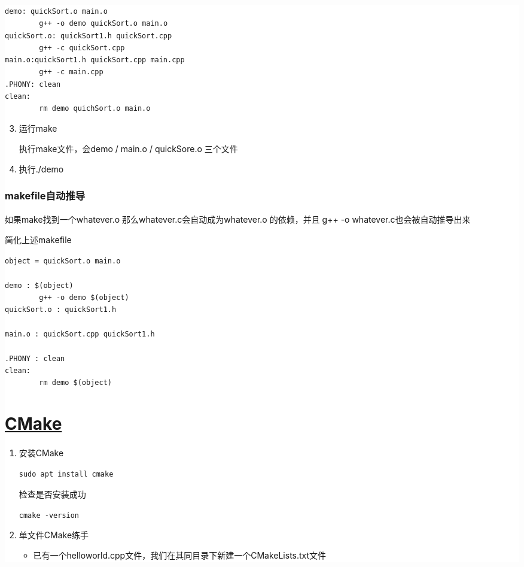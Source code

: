    ```
   demo: quickSort.o main.o
           g++ -o demo quickSort.o main.o
   quickSort.o: quickSort1.h quickSort.cpp
           g++ -c quickSort.cpp
   main.o:quickSort1.h quickSort.cpp main.cpp
           g++ -c main.cpp
   .PHONY: clean
   clean:
           rm demo quichSort.o main.o
   ```

3. 运行make

   执行make文件，会demo  /  main.o  /  quickSore.o  三个文件

4. 执行./demo

### makefile自动推导

如果make找到一个whatever.o 那么whatever.c会自动成为whatever.o 的依赖，并且 g++ -o whatever.c也会被自动推导出来

简化上述makefile

```
object = quickSort.o main.o

demo : $(object)
        g++ -o demo $(object)
quickSort.o : quickSort1.h

main.o : quickSort.cpp quickSort1.h

.PHONY : clean
clean:
        rm demo $(object)

```

# [CMake](https://blog.csdn.net/whahu1989/article/details/82078563)

1. 安装CMake

   ```
   sudo apt install cmake
   ```

   检查是否安装成功

   ```
   cmake -version
   ```

2. 单文件CMake练手

   - 已有一个helloworld.cpp文件，我们在其同目录下新建一个CMakeLists.txt文件
